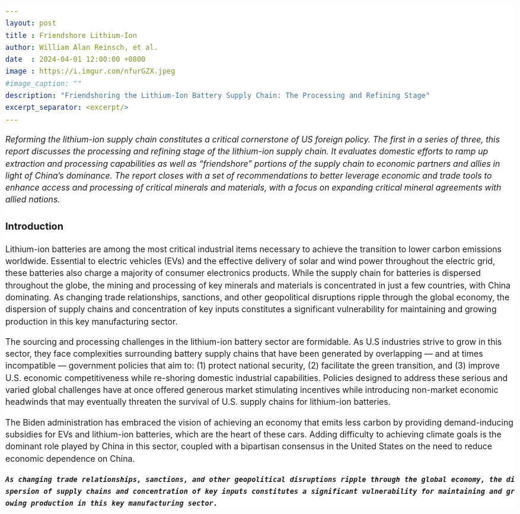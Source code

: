 ```yaml
---
layout: post
title : Friendshore Lithium-Ion
author: William Alan Reinsch, et al.
date  : 2024-04-01 12:00:00 +0800
image : https://i.imgur.com/nfurGZX.jpeg
#image_caption: ""
description: "Friendshoring the Lithium-Ion Battery Supply Chain: The Processing and Refining Stage"
excerpt_separator: <excerpt/>
---
```


_Reforming the lithium-ion supply chain constitutes a critical cornerstone of US foreign policy. The first in a series of three, this report discusses the processing and refining stage of the lithium-ion supply chain._ <excerpt/> _It evaluates domestic efforts to ramp up extraction and processing capabilities as well as “friendshore” portions of the supply chain to economic partners and allies in light of China’s dominance. The report closes with a set of recommendations to better leverage economic and trade tools to enhance access and processing of critical minerals and materials, with a focus on expanding critical mineral agreements with allied nations._


### Introduction

Lithium-ion batteries are among the most critical industrial items necessary to achieve the transition to lower carbon emissions worldwide. Essential to electric vehicles (EVs) and the effective delivery of solar and wind power throughout the electric grid, these batteries also charge a majority of consumer electronics products. While the supply chain for batteries is dispersed throughout the globe, the mining and processing of key minerals and materials is concentrated in just a few countries, with China dominating. As changing trade relationships, sanctions, and other geopolitical disruptions ripple through the global economy, the dispersion of supply chains and concentration of key inputs constitutes a significant vulnerability for maintaining and growing production in this key manufacturing sector.

The sourcing and processing challenges in the lithium-ion battery sector are formidable. As U.S industries strive to grow in this sector, they face complexities surrounding battery supply chains that have been generated by overlapping — and at times incompatible — government policies that aim to: (1) protect national security, (2) facilitate the green transition, and (3) improve U.S. economic competitiveness while re-shoring domestic industrial capabilities. Policies designed to address these serious and varied global challenges have at once offered generous market stimulating incentives while introducing non-market economic headwinds that may eventually threaten the survival of U.S. supply chains for lithium-ion batteries.

The Biden administration has embraced the vision of achieving an economy that emits less carbon by providing demand-inducing subsidies for EVs and lithium-ion batteries, which are the heart of these cars. Adding difficulty to achieving climate goals is the dominant role played by China in this sector, coupled with a bipartisan consensus in the United States on the need to reduce economic dependence on China.

___`As changing trade relationships, sanctions, and other geopolitical disruptions ripple through the global economy, the dispersion of supply chains and concentration of key inputs constitutes a significant vulnerability for maintaining and growing production in this key manufacturing sector.`___
